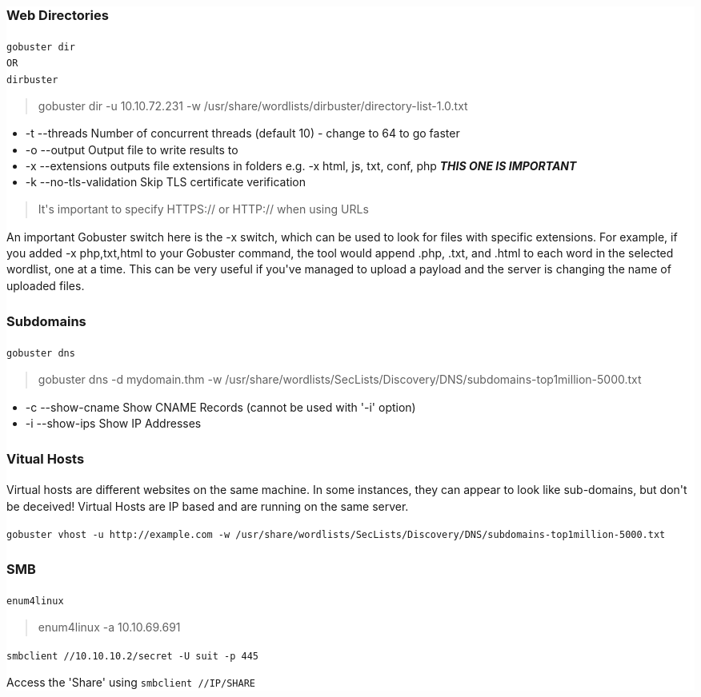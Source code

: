 
### Web Directories
```
gobuster dir
OR
dirbuster
```
>gobuster dir -u 10.10.72.231 -w /usr/share/wordlists/dirbuster/directory-list-1.0.txt
- -t	--threads
Number of concurrent threads (default 10) - change to 64 to go faster
- -o	--output
Output file to write results to
- -x    --extensions
outputs file extensions in folders e.g. -x html, js, txt, conf, php ***THIS ONE IS IMPORTANT***
- -k	--no-tls-validation
Skip TLS certificate verification
>It's important to specify HTTPS:// or HTTP:// when using URLs

An important Gobuster switch here is the -x switch, which can be used to look for files with specific extensions. For example, if you added -x php,txt,html to your Gobuster command, the tool would append .php, .txt, and .html to each word in the selected wordlist, one at a time. This can be very useful if you've managed to upload a payload and the server is changing the name of uploaded files.

### Subdomains
```
gobuster dns
```
>gobuster dns -d mydomain.thm -w /usr/share/wordlists/SecLists/Discovery/DNS/subdomains-top1million-5000.txt
- -c	--show-cname
Show CNAME Records (cannot be used with '-i' option)
- -i	--show-ips
Show IP Addresses

### Vitual Hosts

Virtual hosts are different websites on the same machine. 
In some instances, they can appear to look like sub-domains, but don't be deceived! 
Virtual Hosts are IP based and are running on the same server.

```
gobuster vhost -u http://example.com -w /usr/share/wordlists/SecLists/Discovery/DNS/subdomains-top1million-5000.txt
```	

### SMB
```
enum4linux
```
>enum4linux -a 10.10.69.691

```
smbclient //10.10.10.2/secret -U suit -p 445
```
Access the 'Share' using `smbclient //IP/SHARE`
